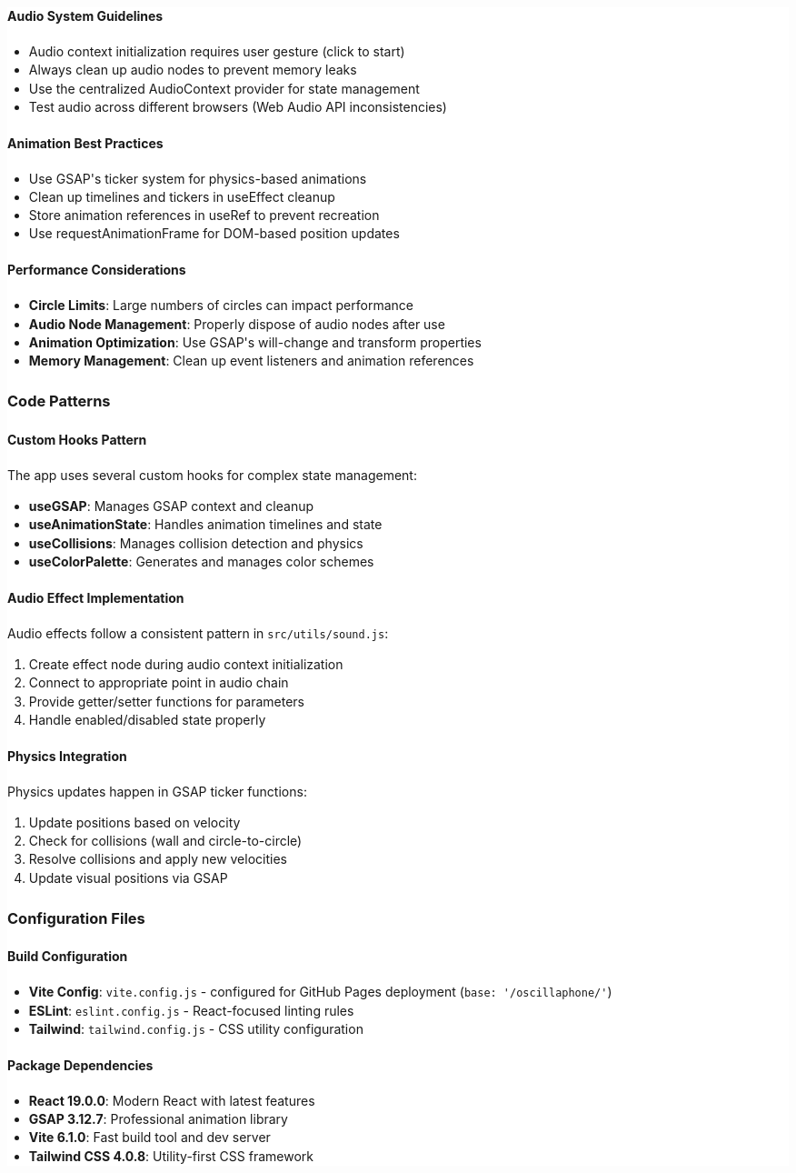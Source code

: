 #### Audio System Guidelines
- Audio context initialization requires user gesture (click to start)
- Always clean up audio nodes to prevent memory leaks
- Use the centralized AudioContext provider for state management
- Test audio across different browsers (Web Audio API inconsistencies)

#### Animation Best Practices
- Use GSAP's ticker system for physics-based animations
- Clean up timelines and tickers in useEffect cleanup
- Store animation references in useRef to prevent recreation
- Use requestAnimationFrame for DOM-based position updates

#### Performance Considerations
- **Circle Limits**: Large numbers of circles can impact performance
- **Audio Node Management**: Properly dispose of audio nodes after use
- **Animation Optimization**: Use GSAP's will-change and transform properties
- **Memory Management**: Clean up event listeners and animation references

### Code Patterns

#### Custom Hooks Pattern
The app uses several custom hooks for complex state management:
- **useGSAP**: Manages GSAP context and cleanup
- **useAnimationState**: Handles animation timelines and state
- **useCollisions**: Manages collision detection and physics
- **useColorPalette**: Generates and manages color schemes

#### Audio Effect Implementation
Audio effects follow a consistent pattern in `src/utils/sound.js`:
1. Create effect node during audio context initialization
2. Connect to appropriate point in audio chain
3. Provide getter/setter functions for parameters
4. Handle enabled/disabled state properly

#### Physics Integration
Physics updates happen in GSAP ticker functions:
1. Update positions based on velocity
2. Check for collisions (wall and circle-to-circle)
3. Resolve collisions and apply new velocities
4. Update visual positions via GSAP

### Configuration Files

#### Build Configuration
- **Vite Config**: `vite.config.js` - configured for GitHub Pages deployment (`base: '/oscillaphone/'`)
- **ESLint**: `eslint.config.js` - React-focused linting rules
- **Tailwind**: `tailwind.config.js` - CSS utility configuration

#### Package Dependencies
- **React 19.0.0**: Modern React with latest features
- **GSAP 3.12.7**: Professional animation library
- **Vite 6.1.0**: Fast build tool and dev server
- **Tailwind CSS 4.0.8**: Utility-first CSS framework
